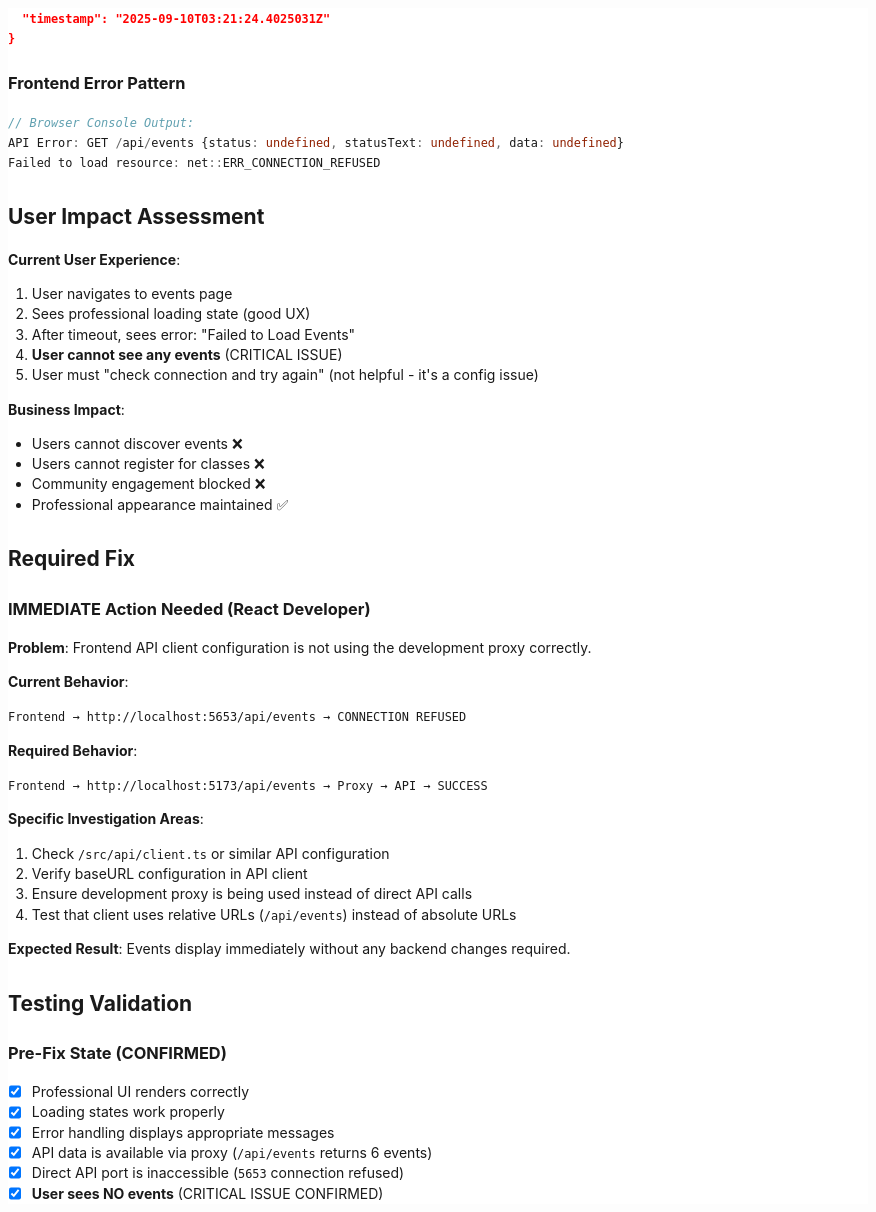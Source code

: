 ```json
  "timestamp": "2025-09-10T03:21:24.4025031Z"
}
```

### Frontend Error Pattern
```typescript
// Browser Console Output:
API Error: GET /api/events {status: undefined, statusText: undefined, data: undefined}
Failed to load resource: net::ERR_CONNECTION_REFUSED
```

## User Impact Assessment

**Current User Experience**: 
1. User navigates to events page
2. Sees professional loading state (good UX)
3. After timeout, sees error: "Failed to Load Events"
4. **User cannot see any events** (CRITICAL ISSUE)
5. User must "check connection and try again" (not helpful - it's a config issue)

**Business Impact**:
- Users cannot discover events ❌
- Users cannot register for classes ❌  
- Community engagement blocked ❌
- Professional appearance maintained ✅

## Required Fix

### IMMEDIATE Action Needed (React Developer)

**Problem**: Frontend API client configuration is not using the development proxy correctly.

**Current Behavior**: 
```
Frontend → http://localhost:5653/api/events → CONNECTION REFUSED
```

**Required Behavior**:
```
Frontend → http://localhost:5173/api/events → Proxy → API → SUCCESS
```

**Specific Investigation Areas**:
1. Check `/src/api/client.ts` or similar API configuration
2. Verify baseURL configuration in API client
3. Ensure development proxy is being used instead of direct API calls
4. Test that client uses relative URLs (`/api/events`) instead of absolute URLs

**Expected Result**: Events display immediately without any backend changes required.

## Testing Validation

### Pre-Fix State (CONFIRMED)
- [x] Professional UI renders correctly
- [x] Loading states work properly  
- [x] Error handling displays appropriate messages
- [x] API data is available via proxy (`/api/events` returns 6 events)
- [x] Direct API port is inaccessible (`5653` connection refused)
- [x] **User sees NO events** (CRITICAL ISSUE CONFIRMED)
